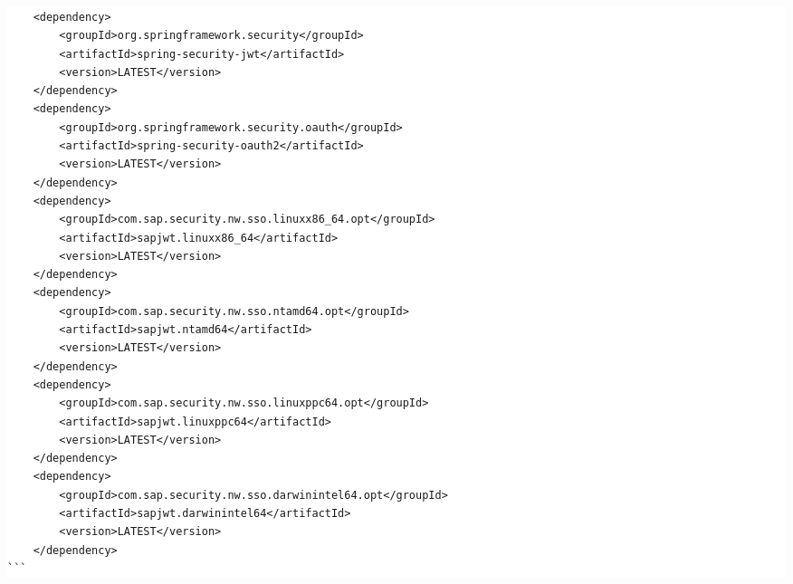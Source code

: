 		<dependency>
		    <groupId>org.springframework.security</groupId>
		    <artifactId>spring-security-jwt</artifactId>
		    <version>LATEST</version>
		</dependency>
		<dependency>
		    <groupId>org.springframework.security.oauth</groupId>
		    <artifactId>spring-security-oauth2</artifactId>
		    <version>LATEST</version>
		</dependency>
		<dependency>
		    <groupId>com.sap.security.nw.sso.linuxx86_64.opt</groupId>
		    <artifactId>sapjwt.linuxx86_64</artifactId>
		    <version>LATEST</version>
		</dependency>
		<dependency>
		    <groupId>com.sap.security.nw.sso.ntamd64.opt</groupId>
		    <artifactId>sapjwt.ntamd64</artifactId>
		    <version>LATEST</version>
		</dependency>
		<dependency>
		    <groupId>com.sap.security.nw.sso.linuxppc64.opt</groupId>
		    <artifactId>sapjwt.linuxppc64</artifactId>
		    <version>LATEST</version>
		</dependency>
		<dependency>
		    <groupId>com.sap.security.nw.sso.darwinintel64.opt</groupId>
		    <artifactId>sapjwt.darwinintel64</artifactId>
		    <version>LATEST</version>
		</dependency>
	```
